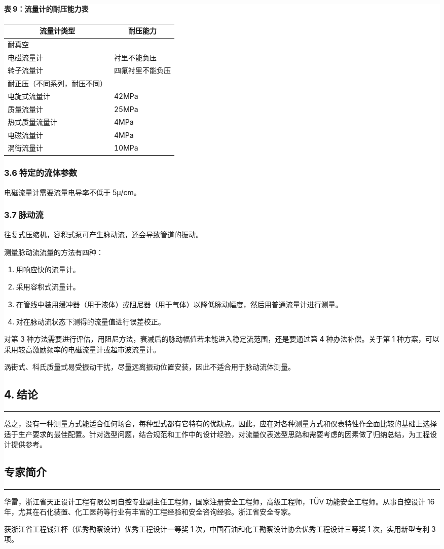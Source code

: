 #### 表 9：流量计的耐压能力表

| 流量计类型    | 耐压能力    |
| --- | --- |
|  耐真空   |     |
|  电磁流量计   |  衬里不能负压   |
|  转子流量计   |   四氟衬里不能负压  |
| 耐正压（不同系列，耐压不同）    |     |
|  电旋式流量计   |  42MPa   |
|  质量流量计   |   25MPa  |
|  热式质量流量计   |   4MPa  |
|  电磁流量计   |  4MPa  |
| 涡街流量计   |  10MPa   |

### 3.6 特定的流体参数

电磁流量计需要流量电导率不低于 5μ/cm。

### 3.7 脉动流

往复式压缩机，容积式泵可产生脉动流，还会导致管道的振动。

测量脉动流流量的方法有四种：

1. 用响应快的流量计。

2. 采用容积式流量计。

3. 在管线中装用缓冲器（用于液体）或阻尼器（用于气体）以降低脉动幅度，然后用普通流量计进行测量。

4. 对在脉动流状态下测得的流量值进行误差校正。

对第 3 种方法需要进行评估，用阻尼方法，衰减后的脉动幅值若未能进入稳定流范围，还是要通过第 4 种办法补偿。关于第 1 种方案，可以采用较高激励频率的电磁流量计或超市波流量计。

涡街式、科氏质量式易受振动干扰，尽量远离振动位置安装，因此不适合用于脉动流体测量。

## 4. 结论
<hr>

总之，没有一种测量方式能适合任何场合，每种型式都有它特有的优缺点。因此，应在对各种测量方式和仪表特性作全面比较的基础上选择适于生产要求的最佳配置。针对选型问题，结合规范和工作中的设计经验，对流量仪表选型思路和需要考虑的因素做了归纳总结，为工程设计提供参考。

## 专家简介
<hr>

华雷，浙江省天正设计工程有限公司自控专业副主任工程师，国家注册安全工程师，高级工程师，TÜV 功能安全工程师。从事自控设计 16 年，尤其在石化装置、化工医药等行业有丰富的工程经验和安全咨询经验。浙江省安全专家。

获浙江省工程钱江杯（优秀勘察设计）优秀工程设计一等奖 1 次，中国石油和化工勘察设计协会优秀工程设计三等奖 1 次，实用新型专利 3 项。

